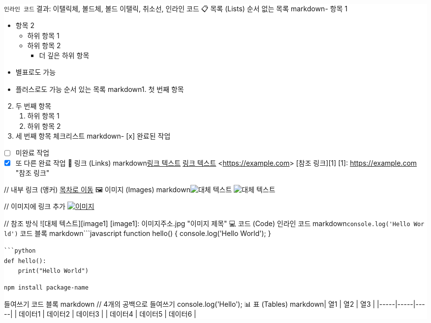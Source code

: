 `인라인 코드`
결과:
이탤릭체, 볼드체, 볼드 이탤릭, 취소선, 인라인 코드
📋 목록 (Lists)
순서 없는 목록
markdown- 항목 1
- 항목 2
  - 하위 항목 1
  - 하위 항목 2
    - 더 깊은 하위 항목

* 별표로도 가능
+ 플러스로도 가능
순서 있는 목록
markdown1. 첫 번째 항목
2. 두 번째 항목
   1. 하위 항목 1
   2. 하위 항목 2
3. 세 번째 항목
체크리스트
markdown- [x] 완료된 작업
- [ ] 미완료 작업
- [x] 또 다른 완료 작업
🔗 링크 (Links)
markdown[링크 텍스트](https://example.com)
[링크 텍스트](https://example.com "툴팁 텍스트")
<https://example.com&gt;
[참조 링크][1]
[1]: https://example.com "참조 링크"

// 내부 링크 (앵커)
[목차로 이동](#목차)
🖼️ 이미지 (Images)
markdown![대체 텍스트](이미지주소.jpg)
![대체 텍스트](이미지주소.jpg "이미지 제목")

// 이미지에 링크 추가
[![이미지](이미지주소.jpg)](https://example.com)

// 참조 방식
![대체 텍스트][image1]
[image1]: 이미지주소.jpg "이미지 제목"
💻 코드 (Code)
인라인 코드
markdown`console.log('Hello World')`
코드 블록
markdown```javascript
function hello() {
    console.log('Hello World');
}
```
```python
def hello():
    print("Hello World")
```
```bash
npm install package-name
```
들여쓰기 코드 블록
markdown    // 4개의 공백으로 들여쓰기
    console.log('Hello');
📊 표 (Tables)
markdown| 열1 | 열2 | 열3 |
|-----|-----|-----|
| 데이터1 | 데이터2 | 데이터3 |
| 데이터4 | 데이터5 | 데이터6 |


[^1]: 이것은 각주입니다.